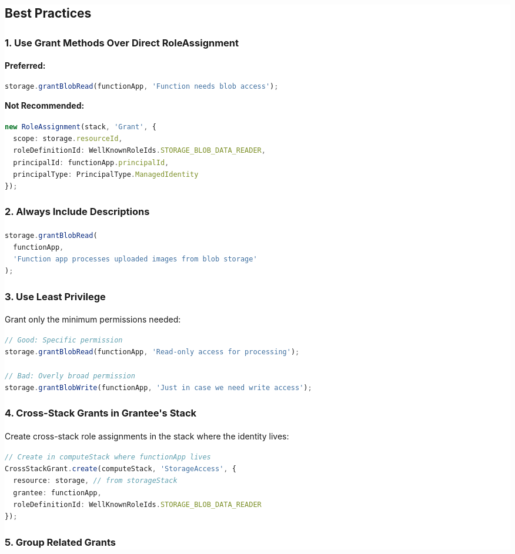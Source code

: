 ## Best Practices

### 1. Use Grant Methods Over Direct RoleAssignment

**Preferred:**
```typescript
storage.grantBlobRead(functionApp, 'Function needs blob access');
```

**Not Recommended:**
```typescript
new RoleAssignment(stack, 'Grant', {
  scope: storage.resourceId,
  roleDefinitionId: WellKnownRoleIds.STORAGE_BLOB_DATA_READER,
  principalId: functionApp.principalId,
  principalType: PrincipalType.ManagedIdentity
});
```

### 2. Always Include Descriptions

```typescript
storage.grantBlobRead(
  functionApp,
  'Function app processes uploaded images from blob storage'
);
```

### 3. Use Least Privilege

Grant only the minimum permissions needed:

```typescript
// Good: Specific permission
storage.grantBlobRead(functionApp, 'Read-only access for processing');

// Bad: Overly broad permission
storage.grantBlobWrite(functionApp, 'Just in case we need write access');
```

### 4. Cross-Stack Grants in Grantee's Stack

Create cross-stack role assignments in the stack where the identity lives:

```typescript
// Create in computeStack where functionApp lives
CrossStackGrant.create(computeStack, 'StorageAccess', {
  resource: storage, // from storageStack
  grantee: functionApp,
  roleDefinitionId: WellKnownRoleIds.STORAGE_BLOB_DATA_READER
});
```

### 5. Group Related Grants
